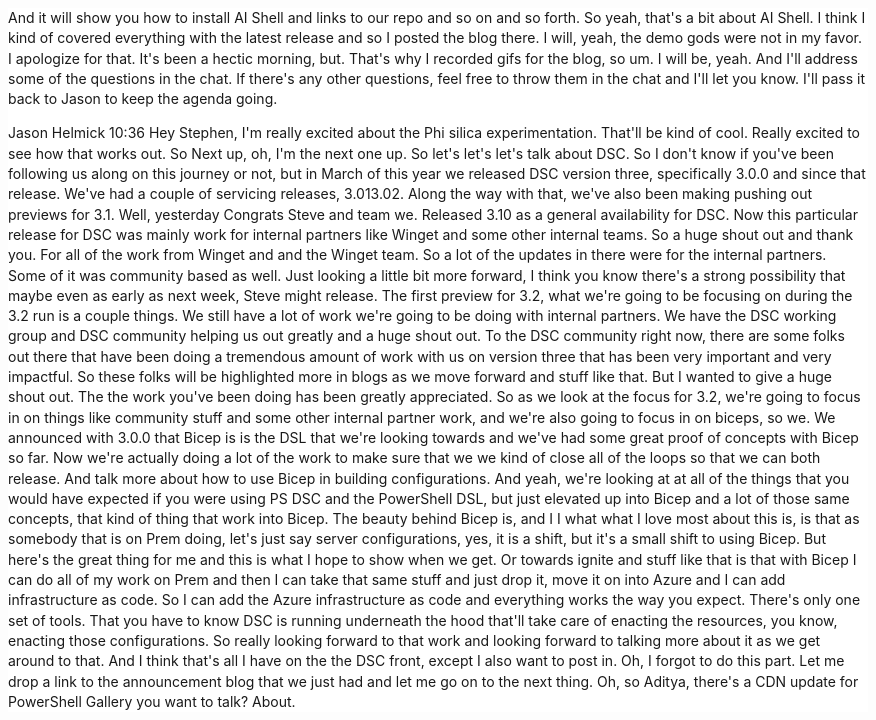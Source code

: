 And it will show you how to install AI Shell and links to our repo and so on and so forth. So yeah, that's a bit about AI Shell. I think I kind of covered everything with the latest release and so I posted the blog there. I will, yeah, the demo gods were not in my favor. I apologize for that. It's been a hectic morning, but.
That's why I recorded gifs for the blog, so um.
I will be, yeah. And I'll address some of the questions in the chat. If there's any other questions, feel free to throw them in the chat and I'll let you know. I'll pass it back to Jason to keep the agenda going.

Jason Helmick   10:36
Hey Stephen, I'm really excited about the Phi silica experimentation. That'll be kind of cool. Really excited to see how that works out.
So Next up, oh, I'm the next one up. So let's let's let's talk about DSC. So I don't know if you've been following us along on this journey or not, but in March of this year we released DSC version three, specifically 3.0.0 and since that release.
We've had a couple of servicing releases, 3.013.02. Along the way with that, we've also been making pushing out previews for 3.1. Well, yesterday Congrats Steve and team we.
Released 3.10 as a general availability for DSC. Now this particular release for DSC was mainly work for internal partners like Winget and some other internal teams. So a huge shout out and thank you.
For all of the work from Winget and and the Winget team.
So a lot of the updates in there were for the internal partners. Some of it was community based as well. Just looking a little bit more forward, I think you know there's a strong possibility that maybe even as early as next week, Steve might release.
The first preview for 3.2, what we're going to be focusing on during the 3.2 run is a couple things. We still have a lot of work we're going to be doing with internal partners. We have the DSC working group and DSC community helping us out greatly and a huge shout out.
To the DSC community right now, there are some folks out there that have been doing a tremendous amount of work with us on version three that has been very important and very impactful. So these folks will be highlighted more in blogs as we move forward and stuff like that. But I wanted to give a huge shout out. The the work you've been doing has been greatly appreciated.
So as we look at the focus for 3.2, we're going to focus in on things like community stuff and some other internal partner work, and we're also going to focus in on biceps, so we.
We announced with 3.0.0 that Bicep is is the DSL that we're looking towards and we've had some great proof of concepts with Bicep so far. Now we're actually doing a lot of the work to make sure that we we kind of close all of the loops so that we can both release.
And talk more about how to use Bicep in building configurations. And yeah, we're looking at at all of the things that you would have expected if you were using PS DSC and the PowerShell DSL, but just elevated up into Bicep and a lot of those same concepts, that kind of thing that work into Bicep.
The beauty behind Bicep is, and I I what what I love most about this is, is that as somebody that is on Prem doing, let's just say server configurations, yes, it is a shift, but it's a small shift to using Bicep. But here's the great thing for me and this is what I hope to show when we get.
Or towards ignite and stuff like that is that with Bicep I can do all of my work on Prem and then I can take that same stuff and just drop it, move it on into Azure and I can add infrastructure as code. So I can add the Azure infrastructure as code and everything works the way you expect. There's only one set of tools.
That you have to know DSC is running underneath the hood that'll take care of enacting the resources, you know, enacting those configurations. So really looking forward to that work and looking forward to talking more about it as we get around to that.
And I think that's all I have on the the DSC front, except I also want to post in. Oh, I forgot to do this part. Let me drop a link to the announcement blog that we just had and let me go on to the next thing. Oh, so Aditya, there's a CDN update for PowerShell Gallery you want to talk?
About.
